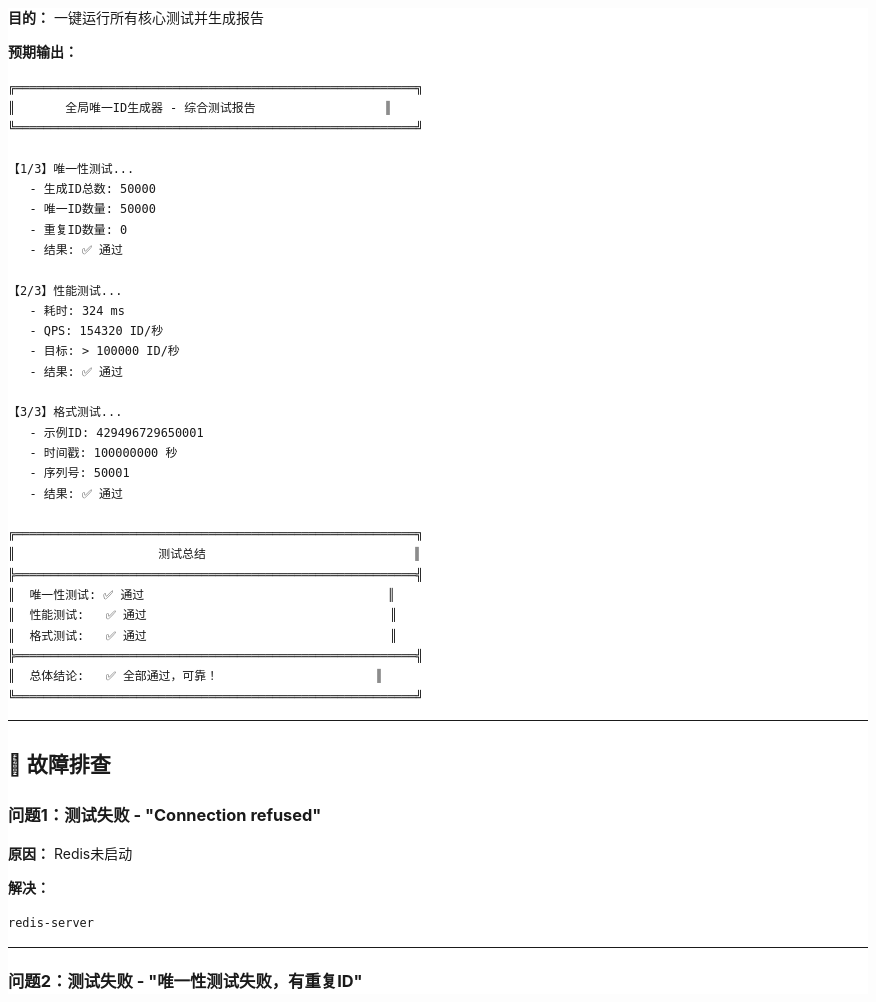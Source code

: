 **目的：** 一键运行所有核心测试并生成报告

**预期输出：**
```
╔════════════════════════════════════════════════════════╗
║       全局唯一ID生成器 - 综合测试报告                  ║
╚════════════════════════════════════════════════════════╝

【1/3】唯一性测试...
   - 生成ID总数: 50000
   - 唯一ID数量: 50000
   - 重复ID数量: 0
   - 结果: ✅ 通过

【2/3】性能测试...
   - 耗时: 324 ms
   - QPS: 154320 ID/秒
   - 目标: > 100000 ID/秒
   - 结果: ✅ 通过

【3/3】格式测试...
   - 示例ID: 429496729650001
   - 时间戳: 100000000 秒
   - 序列号: 50001
   - 结果: ✅ 通过

╔════════════════════════════════════════════════════════╗
║                    测试总结                             ║
╠════════════════════════════════════════════════════════╣
║  唯一性测试: ✅ 通过                                  ║
║  性能测试:   ✅ 通过                                  ║
║  格式测试:   ✅ 通过                                  ║
╠════════════════════════════════════════════════════════╣
║  总体结论:   ✅ 全部通过，可靠！                      ║
╚════════════════════════════════════════════════════════╝
```

---

## 🔧 故障排查

### 问题1：测试失败 - "Connection refused"

**原因：** Redis未启动

**解决：**
```bash
redis-server
```

---

### 问题2：测试失败 - "唯一性测试失败，有重复ID"
